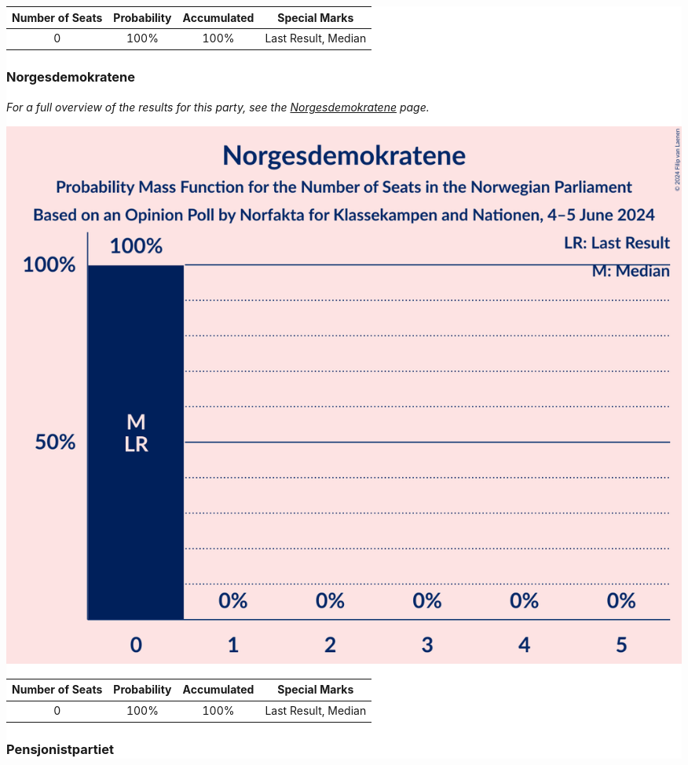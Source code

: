 | Number of Seats | Probability | Accumulated | Special Marks |
|:---------------:|:-----------:|:-----------:|:-------------:|
| 0 | 100% | 100% | Last Result, Median |

### Norgesdemokratene

*For a full overview of the results for this party, see the [Norgesdemokratene](party-norgesdemokratene.html) page.*

![Graph with seats probability mass function not yet produced](2024-06-05-Norfakta-seats-pmf-norgesdemokratene.png "Seats Probability Mass Function")

| Number of Seats | Probability | Accumulated | Special Marks |
|:---------------:|:-----------:|:-----------:|:-------------:|
| 0 | 100% | 100% | Last Result, Median |

### Pensjonistpartiet
